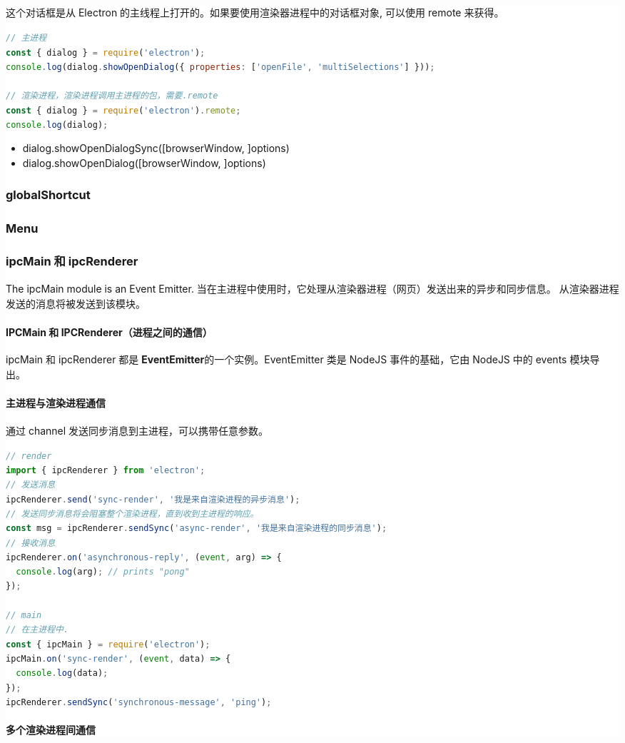 这个对话框是从 Electron 的主线程上打开的。如果要使用渲染器进程中的对话框对象, 可以使用 remote 来获得。

```js
// 主进程
const { dialog } = require('electron');
console.log(dialog.showOpenDialog({ properties: ['openFile', 'multiSelections'] }));

// 渲染进程，渲染进程调用主进程的包，需要.remote
const { dialog } = require('electron').remote;
console.log(dialog);
```

- dialog.showOpenDialogSync([browserWindow, ]options)
- dialog.showOpenDialog([browserWindow, ]options)

### globalShortcut

### Menu

### ipcMain 和 ipcRenderer

The ipcMain module is an Event Emitter. 当在主进程中使用时，它处理从渲染器进程（网页）发送出来的异步和同步信息。 从渲染器进程发送的消息将被发送到该模块。

#### IPCMain 和 IPCRenderer（进程之间的通信）

ipcMain 和 ipcRenderer 都是 **EventEmitter**的一个实例。EventEmitter 类是 NodeJS 事件的基础，它由 NodeJS 中的 events 模块导出。

#### 主进程与渲染进程通信

通过 channel 发送同步消息到主进程，可以携带任意参数。

```js
// render
import { ipcRenderer } from 'electron';
// 发送消息
ipcRenderer.send('sync-render', '我是来自渲染进程的异步消息');
// 发送同步消息将会阻塞整个渲染进程，直到收到主进程的响应。
const msg = ipcRenderer.sendSync('async-render', '我是来自渲染进程的同步消息');
// 接收消息
ipcRenderer.on('asynchronous-reply', (event, arg) => {
  console.log(arg); // prints "pong"
});

// main
// 在主进程中.
const { ipcMain } = require('electron');
ipcMain.on('sync-render', (event, data) => {
  console.log(data);
});
ipcRenderer.sendSync('synchronous-message', 'ping');
```

#### 多个渲染进程间通信
